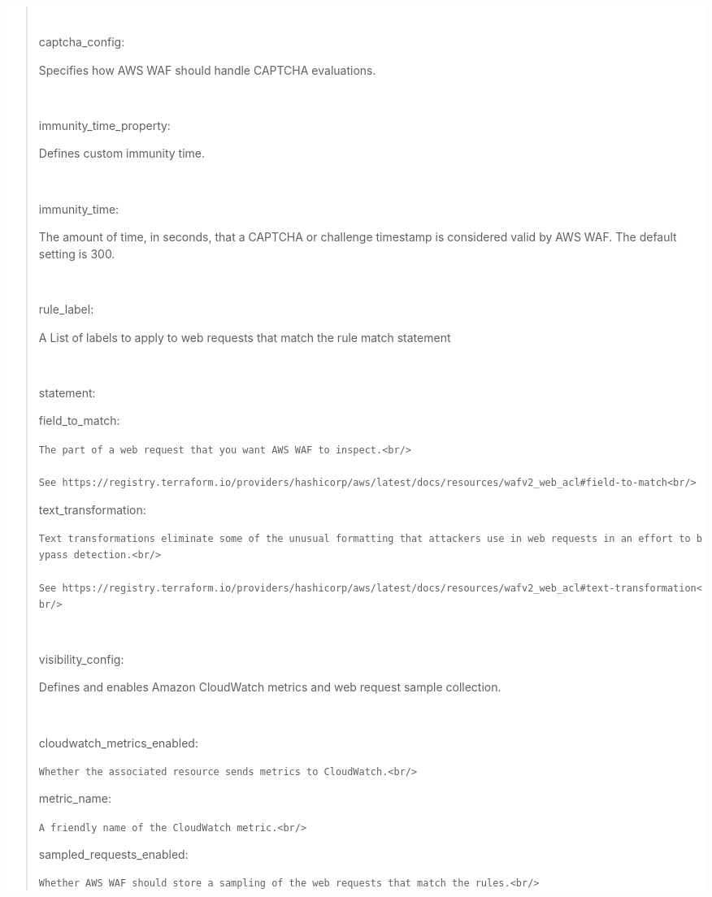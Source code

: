 >
> <br/>
>
> captcha_config:<br/>
>
>  Specifies how AWS WAF should handle CAPTCHA evaluations.<br/>
>
> <br/>
>
>  immunity_time_property:<br/>
>
>    Defines custom immunity time.<br/>
>
> <br/>
>
>    immunity_time:<br/>
>
>    The amount of time, in seconds, that a CAPTCHA or challenge timestamp is considered valid by AWS WAF. The default setting is 300.<br/>
>
> <br/>
>
> rule_label:<br/>
>
>    A List of labels to apply to web requests that match the rule match statement<br/>
>
> <br/>
>
> statement:<br/>
>
>   field_to_match:<br/>
>
>     The part of a web request that you want AWS WAF to inspect.<br/>
>
>     See https://registry.terraform.io/providers/hashicorp/aws/latest/docs/resources/wafv2_web_acl#field-to-match<br/>
>
>   text_transformation:<br/>
>
>     Text transformations eliminate some of the unusual formatting that attackers use in web requests in an effort to bypass detection.<br/>
>
>     See https://registry.terraform.io/providers/hashicorp/aws/latest/docs/resources/wafv2_web_acl#text-transformation<br/>
>
> <br/>
>
> visibility_config:<br/>
>
>   Defines and enables Amazon CloudWatch metrics and web request sample collection.<br/>
>
> <br/>
>
>   cloudwatch_metrics_enabled:<br/>
>
>     Whether the associated resource sends metrics to CloudWatch.<br/>
>
>   metric_name:<br/>
>
>     A friendly name of the CloudWatch metric.<br/>
>
>   sampled_requests_enabled:<br/>
>
>     Whether AWS WAF should store a sampling of the web requests that match the rules.<br/>